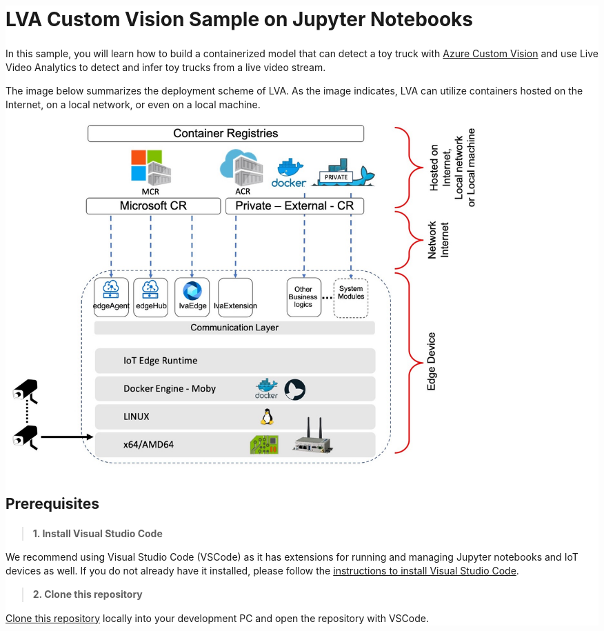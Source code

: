 # LVA Custom Vision Sample on Jupyter Notebooks 
In this sample, you will learn how to build a containerized model that can detect a toy truck with [Azure Custom Vision](https://azure.microsoft.com/en-us/services/cognitive-services/custom-vision-service/) and use Live Video Analytics to detect and infer toy trucks from a live video stream. 

The image below summarizes the deployment scheme of LVA. As the image indicates, LVA can utilize containers hosted on the Internet, on a local network, or even on a local machine.  

<img src="../../../../images/_architecture.jpg" alt="LVA ecosystem" width=700px/>  

## Prerequisites
> **1. Install Visual Studio Code**  

We recommend using Visual Studio Code (VSCode) as it has extensions for running and managing Jupyter notebooks and IoT devices as well. If you do not already have it installed, please follow the [instructions to install Visual Studio Code](https://code.visualstudio.com/docs/setup/setup-overview).  

> **2. Clone this repository**  

[Clone this repository](/../../) locally into your development PC and open the repository with VSCode. 
